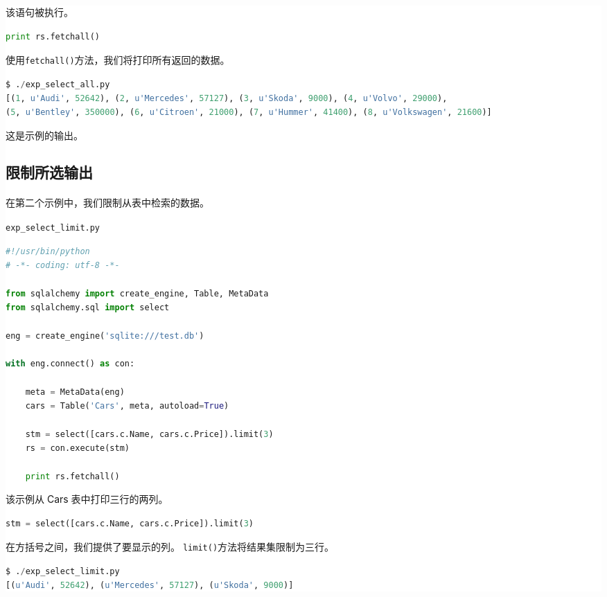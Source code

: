 该语句被执行。

```py
print rs.fetchall()

```

使用`fetchall()`方法，我们将打印所有返回的数据。

```py
$ ./exp_select_all.py 
[(1, u'Audi', 52642), (2, u'Mercedes', 57127), (3, u'Skoda', 9000), (4, u'Volvo', 29000), 
(5, u'Bentley', 350000), (6, u'Citroen', 21000), (7, u'Hummer', 41400), (8, u'Volkswagen', 21600)]

```

这是示例的输出。

## 限制所选输出

在第二个示例中，我们限制从表中检索的数据。

`exp_select_limit.py`

```py
#!/usr/bin/python
# -*- coding: utf-8 -*-

from sqlalchemy import create_engine, Table, MetaData
from sqlalchemy.sql import select    

eng = create_engine('sqlite:///test.db')

with eng.connect() as con:

    meta = MetaData(eng)
    cars = Table('Cars', meta, autoload=True)  

    stm = select([cars.c.Name, cars.c.Price]).limit(3)
    rs = con.execute(stm) 

    print rs.fetchall()

```

该示例从 Cars 表中打印三行的两列。

```py
stm = select([cars.c.Name, cars.c.Price]).limit(3)

```

在方括号之间，我们提供了要显示的列。 `limit()`方法将结果集限制为三行。

```py
$ ./exp_select_limit.py 
[(u'Audi', 52642), (u'Mercedes', 57127), (u'Skoda', 9000)]

```
